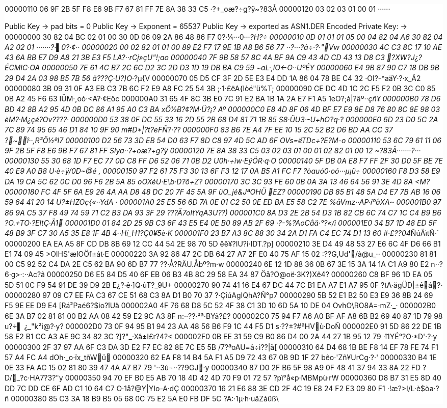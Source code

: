00000110   06 9F 2B 5F F8 E6 9B F7  67 81 FF 7E 8A 38 33 C5   ·?+_oæ?÷g?ÿ~?83Å
00000120   03 02 03 01 00 01                                  ······

Public Key -> pad bits = 0
Public Key -> Exponent = 65537
Public Key -> exported as ASN1.DER Encoded
Private Key: ->
00000000   30 82 04 BC 02 01 00 30  0D 06 09 2A 86 48 86 F7   0?·¼···0···*?H?÷
00000010   0D 01 01 01 05 00 04 82  04 A6 30 82 04 A2 02 01   ·······?·▌0?·¢··
00000020   00 02 82 01 01 00 89 E2  F7 17 9E 1B A8 B6 56 77   ··?···?â÷·?·"Vw
00000030   4C C3 8C 17 10 AE 43 6A  BB E7 D9 A8 21 3B E3 F5   LA?··rCj»çU"!;ao
00000040   7F 9B 58 57 8C 4A BF 9A  C9 43 4D CD 43 13 D8 C3   ?XW?J¿?ÉCMIC·OA
00000050   7E 61 4C B7 2C 6C D2 3C  2D D3 1D 19 DB BA C9 59   ~aL·,lO<-O··UºÉY
00000060   E4 9B 87 90 C7 18 DB 9B  29 D4 2A 03 98 B5 7B 56   ä???Ç·U?)O*·?µ{V
00000070   05 D5 CF 3F 2D 5E E3 E4  DD 1A 86 04 78 BE C4 32   ·OI?-^aäY·?·x_Ä2
00000080   3B 09 31 0F A3 EB C3 7B  6C F2 E9 A8 FC 25 54 3B   ;·1·£ëA{lòé"ü%T;
00000090   CE DC 4D 1C 2C F5 F2 0B  3C C0 85 0B A2 45 F6 63   IÜM·,oò·<A?·¢Eöc
000000A0   31 65 4F 8C 3B E0 7C 91  E2 BA 1B 1A 2A E7 F1 A5   1eO?;à|?âº··*çñ¥
000000B0   78 D6 BD 42 8B A2 95 4D  0B DC 86 A1 95 A0 C3 BA   xÖ½B?¢?M·Ü?¡? Aº
000000C0   E8 4D 8F 06 4D BF E7 E9  8E D8 76 80 8C 8E 98 03   èM?·M¿çé?Ov????·
000000D0   53 38 0F DC 55 33 16 2D  55 2B 68 D4 81 71 1B 85   S8·ÜU3·-U+hO?q·?
000000E0   6D 23 D0 5C 2A 7C 89 74  95 65 46 D1 84 10 9F 90   m#D\*|?t?eFÑ?·??
000000F0   83 B6 7E A4 7F EE 10 15  2C 52 B2 D6 BD AA CC 37   ?~î··,R²Ö½ªI7
00000100   D2 56 73 3D EB 54 D0 63  F7 8D C8 97 4D 5C AD 6F   OVs=ëTDc÷?E?M\-o
00000110   53 6C 79 61 11 06 9F 2B  5F F8 E6 9B F7 67 81 FF   Slya··?+_oæ?÷g?ÿ
00000120   7E 8A 38 33 C5 03 02 03  01 00 01 02 82 01 00 12   ~?83Å·······?···
00000130   55 30 68 1D F7 EC 77 0D  C8 FF D6 52 06 71 0B D2   U0h·÷ìw·EÿÖR·q·O
00000140   5F DB 0A E8 F7 FF 2F 30  D0 5F BE 7E 40 E9 A0 B8   _U·è÷ÿ/0D__~@é ,
00000150   97 F2 61 75 F3 30 13 6F  F3 12 17 0A B5 A1 FC F7   ?òauó0·oó···µ¡ü÷
00000160   F8 D3 58 E9 DA 19 CA 5C  62 0C D0 96 F6 2B 5A 85   oOXéU·E\b·D?ö+Z?
00000170   3C 3C 93 FE 60 0B 0A 3A  13 46 64 56 91 3E 4D 8A   <<?_`··:·FdV?>M?
00000180   FC 4F 5F 6A E9 26 4A AA  D8 48 DC 20 7F 45 5A 9F   üO_jé&JªOHÜ EZ?
00000190   DB 85 B1 48 5A D4 E7 7B  AB 16 06 59 64 41 20 14   U?±HZOç{«··YdA ·
000001A0   25 E5 56 6D 7A 0E 01 C2  50 0E ED BA E5 58 C2 7E   %åVmz··AP·íºåXA~
000001B0   97 86 9A C5 37 F8 49 74  59 71 C2 B3 DA 93 3F 29   ???Å7oItYqA3U??)
000001C0   8A D3 2E 2B 54 D3 1B 82  CB 6C 74 C7 1C C4 B9 B6   ?O.+TO·?EltÇ·Ä1
000001D0   01 84 2D 25 9B C3 6F 43  E5 E4 0E B0 89 AB 2F 69   ·?-%?AoCåä·°?«/i
000001E0   34 B7 1D 48 ED 5F 48 B9  3F C7 30 A5 35 E8 1F 4B   4··Hí_H1?Ç0¥5è·K
000001F0   23 B7 A3 8C 88 30 34 2A  D1 FA C4 EC 74 D1 13 60   #·£??04*ÑúÄìtÑ·`
00000200   EA EA A5 8F CD DB 8B 69  12 CC 44 54 2E 98 70 5D   êê¥?IU?i·IDT.?p]
00000210   3E D4 49 48 53 27 E6 6C  4F D6 66 B1 E1 74 09 45   >OIHS'ælOÖf±át·E
00000220   3A 92 86 47 2C DB 64 27  A7 2F E0 40 75 AF 15 02   :??G,Ud'/à@u_··
00000230   81 81 00 C5 92 52 C4 DA  2E C5 62 BA 90 6D B7 77   ??·Å?RÄU.Åbº?m·w
00000240   6E 12 1D 88 36 0B 67 3E  15 3A 14 1A C1 A9 80 E2   n··?6·g>·:··Ac?â
00000250   D6 E5 84 D5 40 6F EB 06  B3 4B 8C 29 58 EA 34 87   Öå?O@oë·3K?)Xê4?
00000260   C8 BF 96 1D EA 05 5D 51  0C F9 54 91 DE 39 D9 2B   E¿?·ê·]Q·ùT?_9U+
00000270   90 74 41 16 E4 67 DC 44  7C B1 EA A7 E1 A7 95 0F   ?tA·ägÜD|±êá?·
00000280   97 09 C7 EE FA C3 67 CE  51 68 C3 8A D1 B0 70 37   ?·ÇîúAgIQhA?Ñ°p7
00000290   5B 52 E1 B2 50 E3 E9 36  8B 24 69 F5 9E EE D9 E4   [Rá²Paé6?$io?îUä
000002A0   4F 76 68 D8 5C 52 4F 38  C1 3D 10 6D 5A 10 DE 04   OvhO\RO8A=·mZ·_·
000002B0   6E 3A B7 02 81 81 00 B2  AA 08 42 59 E2 9C A3 8F   n:··??·²ª·BYâ?£?
000002C0   75 94 F7 A6 A0 BF AF A8  6B B2 69 40 87 1D 79 98   u?÷▌ ¿_"k²i@?·y?
000002D0   73 0F 94 95 B1 94 23 AA  48 56 B6 F9 1C 44 F5 D1   s·??±?#ªHVù·DoÑ
000002E0   91 5D 86 22 DE 1B 58 E2  B1 CC A3 AE 9C 34 82 3C   ?]?"_·Xâ±I£r?4?<
000002F0   0B EE 31 59 C9 B0 86 D4  00 2A 44 27 1B 95 12 79   ·î1YÉ°?O·*D'·?·y
00000300   2F 37 97 AA 6F C3 DA 3D  E2 F7 EC 82 8E 7C E5 5B   /7?ªoAU=â÷ì??|å[
00000310   64 D4 68 1B BE F8 14 EF  78 FE 74 F1 57 A4 FC A4   dOh·_o·ïx_tñWü
00000320   62 EA F8 14 B4 5A F1 A5  D9 72 43 67 0B 9D 1F 27   bêo·'Zñ¥UrCg·?·'
00000330   B4 1E 0E 33 FA AC 15 02  81 80 39 47 4A A7 B7 79   '··3ú¬··??9GJ·y
00000340   87 D0 2F B6 5F 98 A9 0F  48 41 37 94 33 8A 22 FD   ?D/_?c·HA7?3?"y
00000350   94 70 EF B0 E5 AB 70 18  4D 42 4D 70 F9 01 72 57   ?pï°å«p·MBMpù·rW
00000360   D8 B7 31 E5 8D 40 DD 7C  DD CE 6F AD C1 10 64 C7   O·1å?@Y|YIo-A·dÇ
00000370   16 21 E6 88 3E CD 2F 4C  19 E8 24 F2 E3 09 80 F1   ·!æ?>I/L·è$òa·?ñ
00000380   85 C3 3A 18 B9 B5 05 68  0C 75 E2 5A E0 FB DF 5C   ?A:·1µ·h·uâZàûß\